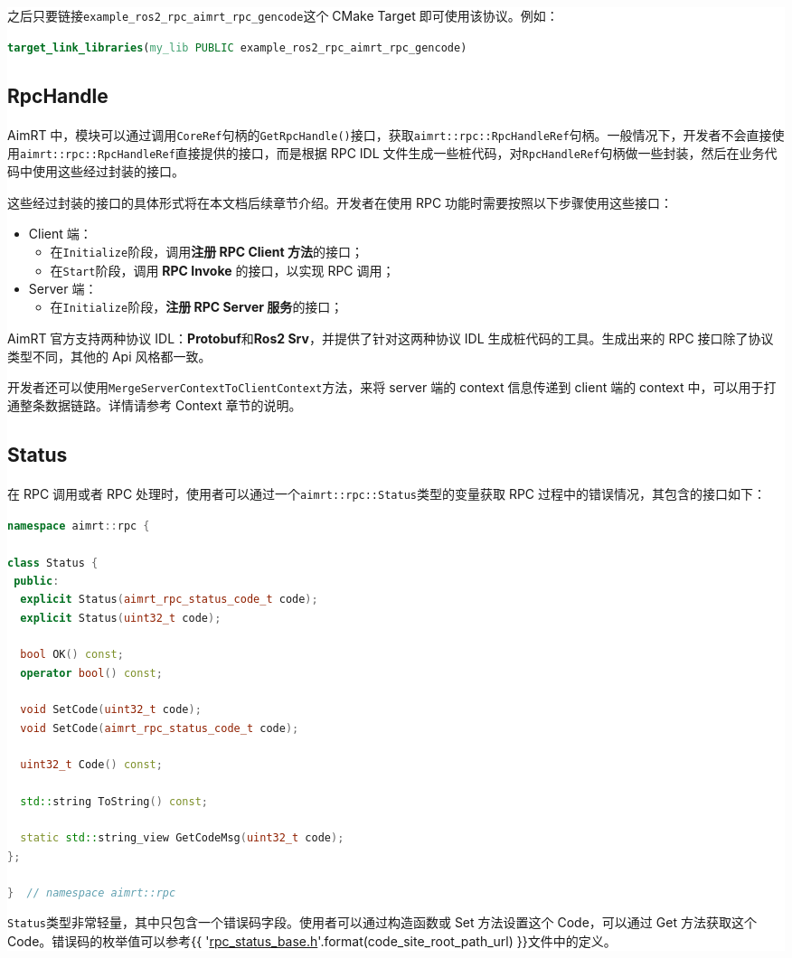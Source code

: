 之后只要链接`example_ros2_rpc_aimrt_rpc_gencode`这个 CMake Target 即可使用该协议。例如：
```cmake
target_link_libraries(my_lib PUBLIC example_ros2_rpc_aimrt_rpc_gencode)
```

## RpcHandle

AimRT 中，模块可以通过调用`CoreRef`句柄的`GetRpcHandle()`接口，获取`aimrt::rpc::RpcHandleRef`句柄。一般情况下，开发者不会直接使用`aimrt::rpc::RpcHandleRef`直接提供的接口，而是根据 RPC IDL 文件生成一些桩代码，对`RpcHandleRef`句柄做一些封装，然后在业务代码中使用这些经过封装的接口。


这些经过封装的接口的具体形式将在本文档后续章节介绍。开发者在使用 RPC 功能时需要按照以下步骤使用这些接口：
- Client 端：
  - 在`Initialize`阶段，调用**注册 RPC Client 方法**的接口；
  - 在`Start`阶段，调用 **RPC Invoke** 的接口，以实现 RPC 调用；
- Server 端：
  - 在`Initialize`阶段，**注册 RPC Server 服务**的接口；


AimRT 官方支持两种协议 IDL：**Protobuf**和**Ros2 Srv**，并提供了针对这两种协议 IDL 生成桩代码的工具。生成出来的 RPC 接口除了协议类型不同，其他的 Api 风格都一致。

开发者还可以使用`MergeServerContextToClientContext`方法，来将 server 端的 context 信息传递到 client 端的 context 中，可以用于打通整条数据链路。详情请参考 Context 章节的说明。

## Status

在 RPC 调用或者 RPC 处理时，使用者可以通过一个`aimrt::rpc::Status`类型的变量获取 RPC 过程中的错误情况，其包含的接口如下：
```cpp
namespace aimrt::rpc {

class Status {
 public:
  explicit Status(aimrt_rpc_status_code_t code);
  explicit Status(uint32_t code);

  bool OK() const;
  operator bool() const;

  void SetCode(uint32_t code);
  void SetCode(aimrt_rpc_status_code_t code);

  uint32_t Code() const;

  std::string ToString() const;

  static std::string_view GetCodeMsg(uint32_t code);
};

}  // namespace aimrt::rpc
```


`Status`类型非常轻量，其中只包含一个错误码字段。使用者可以通过构造函数或 Set 方法设置这个 Code，可以通过 Get 方法获取这个 Code。错误码的枚举值可以参考{{ '[rpc_status_base.h]({}/src/interface/aimrt_module_c_interface/rpc/rpc_status_base.h)'.format(code_site_root_path_url) }}文件中的定义。
